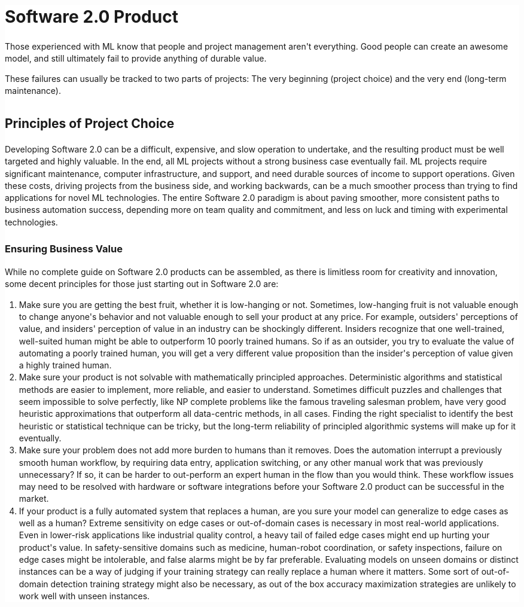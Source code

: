 # Software 2.0 Product

Those experienced with ML know that people and project management aren't everything. Good people can create an awesome model, and still ultimately fail to provide anything of durable value. 

These failures can usually be tracked to two parts of projects: The very beginning (project choice) and the very end (long-term maintenance). 

## Principles of Project Choice

Developing Software 2.0 can be a difficult, expensive, and slow operation to undertake, and the resulting product must be well targeted and highly valuable. In the end, all ML projects without a strong business case eventually fail. ML projects require significant maintenance, computer infrastructure, and support, and need durable sources of income to support operations. Given these costs, driving projects from the business side, and working backwards, can be a much smoother process than trying to find applications for novel ML technologies. The entire Software 2.0 paradigm is about paving smoother, more consistent paths to business automation success, depending more on team quality and commitment, and less on luck and timing with experimental technologies. 

### Ensuring Business Value

While no complete guide on Software 2.0 products can be assembled, as there is limitless room for creativity and innovation, some decent principles for those just starting out in Software 2.0 are:

1. Make sure you are getting the best fruit, whether it is low-hanging or not. Sometimes, low-hanging fruit is not valuable enough to change anyone's behavior and not valuable enough to sell your product at any price. For example, outsiders' perceptions of value, and insiders' perception of value in an industry can be shockingly different. Insiders recognize that one well-trained, well-suited human might be able to outperform 10 poorly trained humans. So if as an outsider, you try to evaluate the value of automating a poorly trained human, you will get a very different value proposition than the insider's perception of value given a highly trained human.
2. Make sure your product is not solvable with mathematically principled approaches. Deterministic algorithms and statistical methods are easier to implement, more reliable, and easier to understand. Sometimes difficult puzzles and challenges that seem impossible to solve perfectly, like NP complete problems like the famous traveling salesman problem, have very good heuristic approximations that outperform all data-centric methods, in all cases. Finding the right specialist to identify the best heuristic or statistical technique can be tricky, but the long-term reliability of principled algorithmic systems will make up for it eventually.
3. Make sure your problem does not add more burden to humans than it removes. Does the automation interrupt a previously smooth human workflow, by requiring data entry, application switching, or any other manual work that was previously unnecessary? If so, it can be harder to out-perform an expert human in the flow than you would think. These workflow issues may need to be resolved with hardware or software integrations before your Software 2.0 product can be successful in the market.
4. If your product is a fully automated system that replaces a human, are you sure your model can generalize to edge cases as well as a human? Extreme sensitivity on edge cases or out-of-domain cases is necessary in most real-world applications. Even in lower-risk applications like industrial quality control, a heavy tail of failed edge cases might end up hurting your product's value. In safety-sensitive domains such as medicine, human-robot coordination, or safety inspections, failure on edge cases might be intolerable, and false alarms might be by far preferable. Evaluating models on unseen domains or distinct instances can be a way of judging if your training strategy can really replace a human where it matters. Some sort of out-of-domain detection training strategy might also be necessary, as out of the box accuracy maximization strategies are unlikely to work well with unseen instances.
